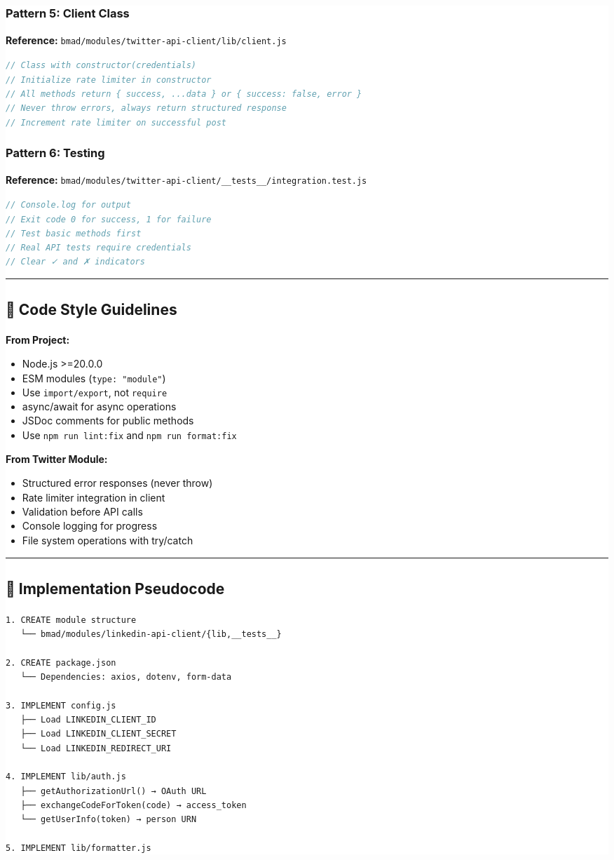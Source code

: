 ### Pattern 5: Client Class

**Reference:** `bmad/modules/twitter-api-client/lib/client.js`

```javascript
// Class with constructor(credentials)
// Initialize rate limiter in constructor
// All methods return { success, ...data } or { success: false, error }
// Never throw errors, always return structured response
// Increment rate limiter on successful post
```

### Pattern 6: Testing

**Reference:** `bmad/modules/twitter-api-client/__tests__/integration.test.js`

```javascript
// Console.log for output
// Exit code 0 for success, 1 for failure
// Test basic methods first
// Real API tests require credentials
// Clear ✓ and ✗ indicators
```

---

## 🎨 Code Style Guidelines

**From Project:**

- Node.js >=20.0.0
- ESM modules (`type: "module"`)
- Use `import/export`, not `require`
- async/await for async operations
- JSDoc comments for public methods
- Use `npm run lint:fix` and `npm run format:fix`

**From Twitter Module:**

- Structured error responses (never throw)
- Rate limiter integration in client
- Validation before API calls
- Console logging for progress
- File system operations with try/catch

---

## 🎯 Implementation Pseudocode

```
1. CREATE module structure
   └── bmad/modules/linkedin-api-client/{lib,__tests__}

2. CREATE package.json
   └── Dependencies: axios, dotenv, form-data

3. IMPLEMENT config.js
   ├── Load LINKEDIN_CLIENT_ID
   ├── Load LINKEDIN_CLIENT_SECRET
   └── Load LINKEDIN_REDIRECT_URI

4. IMPLEMENT lib/auth.js
   ├── getAuthorizationUrl() → OAuth URL
   ├── exchangeCodeForToken(code) → access_token
   └── getUserInfo(token) → person URN

5. IMPLEMENT lib/formatter.js
```